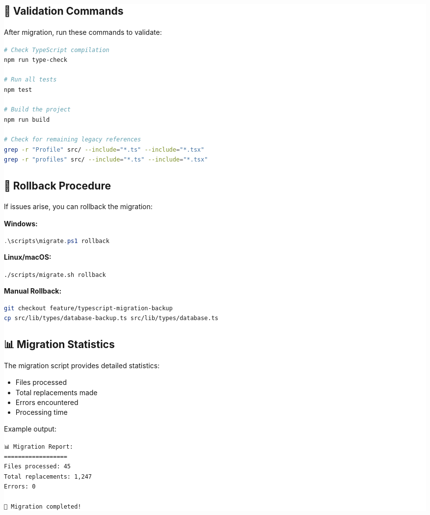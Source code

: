 ## 🧪 Validation Commands

After migration, run these commands to validate:

```bash
# Check TypeScript compilation
npm run type-check

# Run all tests
npm test

# Build the project
npm run build

# Check for remaining legacy references
grep -r "Profile" src/ --include="*.ts" --include="*.tsx"
grep -r "profiles" src/ --include="*.ts" --include="*.tsx"
```

## 🔄 Rollback Procedure

If issues arise, you can rollback the migration:

**Windows:**
```powershell
.\scripts\migrate.ps1 rollback
```

**Linux/macOS:**
```bash
./scripts/migrate.sh rollback
```

**Manual Rollback:**
```bash
git checkout feature/typescript-migration-backup
cp src/lib/types/database-backup.ts src/lib/types/database.ts
```

## 📊 Migration Statistics

The migration script provides detailed statistics:
- Files processed
- Total replacements made
- Errors encountered
- Processing time

Example output:
```
📊 Migration Report:
==================
Files processed: 45
Total replacements: 1,247
Errors: 0

🎉 Migration completed!
```
